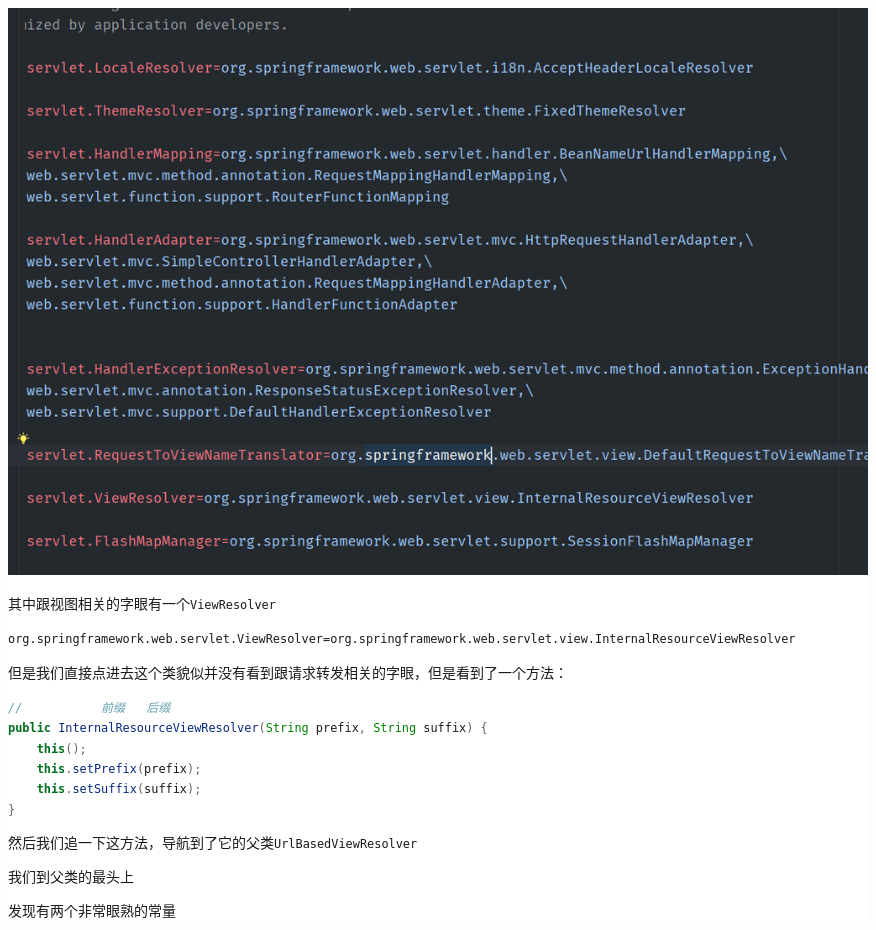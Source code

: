 ![image-20211211175316491](/images/Java/SpringFrameWork/05-SpringMVC/image-20211211175316491.png)

其中跟视图相关的字眼有一个`ViewResolver`

```properties
org.springframework.web.servlet.ViewResolver=org.springframework.web.servlet.view.InternalResourceViewResolver
```

但是我们直接点进去这个类貌似并没有看到跟请求转发相关的字眼，但是看到了一个方法：

```java
//           前缀   后缀
public InternalResourceViewResolver(String prefix, String suffix) {
    this();
    this.setPrefix(prefix);
    this.setSuffix(suffix);
}

```

然后我们追一下这方法，导航到了它的父类`UrlBasedViewResolver`

我们到父类的最头上

发现有两个非常眼熟的常量
